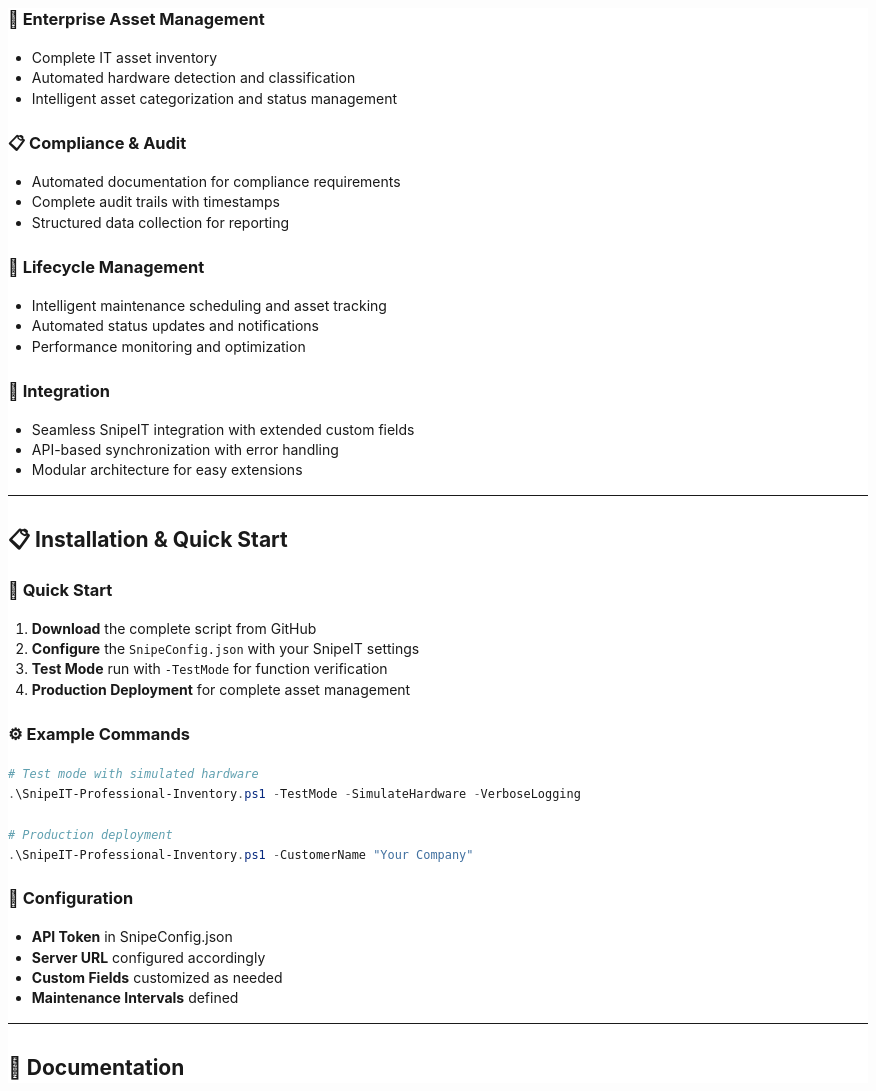 ### 🏢 **Enterprise Asset Management**
- Complete IT asset inventory
- Automated hardware detection and classification
- Intelligent asset categorization and status management

### 📋 **Compliance & Audit**
- Automated documentation for compliance requirements
- Complete audit trails with timestamps
- Structured data collection for reporting

### 🔄 **Lifecycle Management**
- Intelligent maintenance scheduling and asset tracking
- Automated status updates and notifications
- Performance monitoring and optimization

### 🔗 **Integration**
- Seamless SnipeIT integration with extended custom fields
- API-based synchronization with error handling
- Modular architecture for easy extensions

---

## 📋 Installation & Quick Start

### 🚀 **Quick Start**
1. **Download** the complete script from GitHub
2. **Configure** the `SnipeConfig.json` with your SnipeIT settings
3. **Test Mode** run with `-TestMode` for function verification
4. **Production Deployment** for complete asset management

### ⚙️ **Example Commands**
```powershell
# Test mode with simulated hardware
.\SnipeIT-Professional-Inventory.ps1 -TestMode -SimulateHardware -VerboseLogging

# Production deployment
.\SnipeIT-Professional-Inventory.ps1 -CustomerName "Your Company"
```

### 🔧 **Configuration**
- **API Token** in SnipeConfig.json
- **Server URL** configured accordingly
- **Custom Fields** customized as needed
- **Maintenance Intervals** defined

---

## 🔗 Documentation
